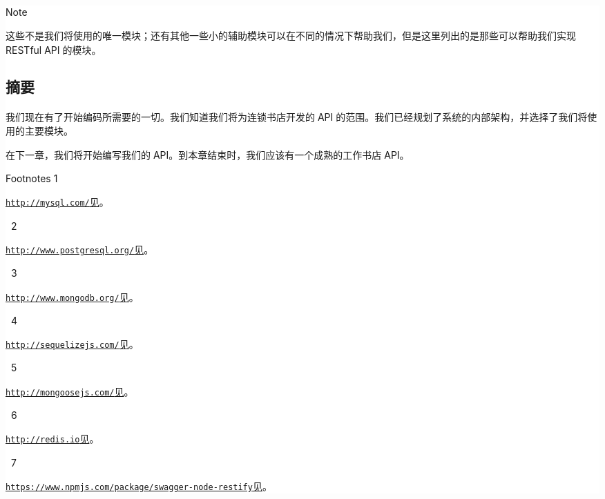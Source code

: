 Note

这些不是我们将使用的唯一模块；还有其他一些小的辅助模块可以在不同的情况下帮助我们，但是这里列出的是那些可以帮助我们实现 RESTful API 的模块。

## 摘要

我们现在有了开始编码所需要的一切。我们知道我们将为连锁书店开发的 API 的范围。我们已经规划了系统的内部架构，并选择了我们将使用的主要模块。

在下一章，我们将开始编写我们的 API。到本章结束时，我们应该有一个成熟的工作书店 API。

Footnotes 1

[`http://mysql.com/`见](http://mysql.com/)。

  2

[`http://www.postgresql.org/`见](http://www.postgresql.org/)。

  3

[`http://www.mongodb.org/`见](http://www.mongodb.org/)。

  4

[`http://sequelizejs.com/`见](http://sequelizejs.com/)。

  5

[`http://mongoosejs.com/`见](http://mongoosejs.com/)。

  6

[`http://redis.io`见](http://redis.io/)。

  7

[`https://www.npmjs.com/package/swagger-node-restify`见](https://www.npmjs.com/package/swagger-node-restify)。